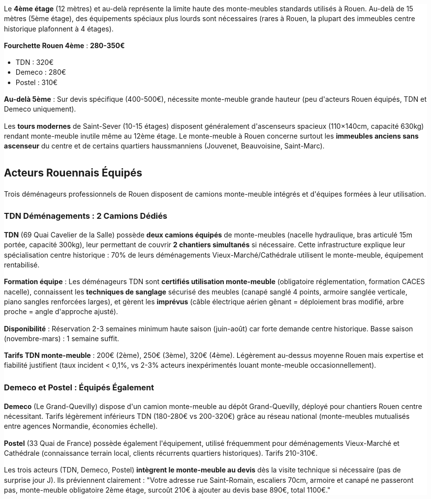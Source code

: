 Le **4ème étage** (12 mètres) et au-delà représente la limite haute des monte-meubles standards utilisés à Rouen. Au-delà de 15 mètres (5ème étage), des équipements spéciaux plus lourds sont nécessaires (rares à Rouen, la plupart des immeubles centre historique plafonnent à 4 étages).

**Fourchette Rouen 4ème** : **280-350€**
- TDN : 320€
- Demeco : 280€
- Postel : 310€

**Au-delà 5ème** : Sur devis spécifique (400-500€), nécessite monte-meuble grande hauteur (peu d'acteurs Rouen équipés, TDN et Demeco uniquement).

Les **tours modernes** de Saint-Sever (10-15 étages) disposent généralement d'ascenseurs spacieux (110×140cm, capacité 630kg) rendant monte-meuble inutile même au 12ème étage. Le monte-meuble à Rouen concerne surtout les **immeubles anciens sans ascenseur** du centre et de certains quartiers haussmanniens (Jouvenet, Beauvoisine, Saint-Marc).

## Acteurs Rouennais Équipés

Trois déménageurs professionnels de Rouen disposent de camions monte-meuble intégrés et d'équipes formées à leur utilisation.

### TDN Déménagements : 2 Camions Dédiés

**TDN** (69 Quai Cavelier de la Salle) possède **deux camions équipés** de monte-meubles (nacelle hydraulique, bras articulé 15m portée, capacité 300kg), leur permettant de couvrir **2 chantiers simultanés** si nécessaire. Cette infrastructure explique leur spécialisation centre historique : 70% de leurs déménagements Vieux-Marché/Cathédrale utilisent le monte-meuble, équipement rentabilisé.

**Formation équipe** : Les déménageurs TDN sont **certifiés utilisation monte-meuble** (obligatoire réglementation, formation CACES nacelle), connaissent les **techniques de sanglage** sécurisé des meubles (canapé sanglé 4 points, armoire sanglée verticale, piano sangles renforcées larges), et gèrent les **imprévus** (câble électrique aérien gênant = déploiement bras modifié, arbre proche = angle d'approche ajusté).

**Disponibilité** : Réservation 2-3 semaines minimum haute saison (juin-août) car forte demande centre historique. Basse saison (novembre-mars) : 1 semaine suffit.

**Tarifs TDN monte-meuble** : 200€ (2ème), 250€ (3ème), 320€ (4ème). Légèrement au-dessus moyenne Rouen mais expertise et fiabilité justifient (taux incident < 0,1%, vs 2-3% acteurs inexpérimentés louant monte-meuble occasionnellement).

### Demeco et Postel : Équipés Également

**Demeco** (Le Grand-Quevilly) dispose d'un camion monte-meuble au dépôt Grand-Quevilly, déployé pour chantiers Rouen centre nécessitant. Tarifs légèrement inférieurs TDN (180-280€ vs 200-320€) grâce au réseau national (monte-meubles mutualisés entre agences Normandie, économies échelle).

**Postel** (33 Quai de France) possède également l'équipement, utilisé fréquemment pour déménagements Vieux-Marché et Cathédrale (connaissance terrain local, clients récurrents quartiers historiques). Tarifs 210-310€.

Les trois acteurs (TDN, Demeco, Postel) **intègrent le monte-meuble au devis** dès la visite technique si nécessaire (pas de surprise jour J). Ils préviennent clairement : "Votre adresse rue Saint-Romain, escaliers 70cm, armoire et canapé ne passeront pas, monte-meuble obligatoire 2ème étage, surcoût 210€ à ajouter au devis base 890€, total 1100€."
